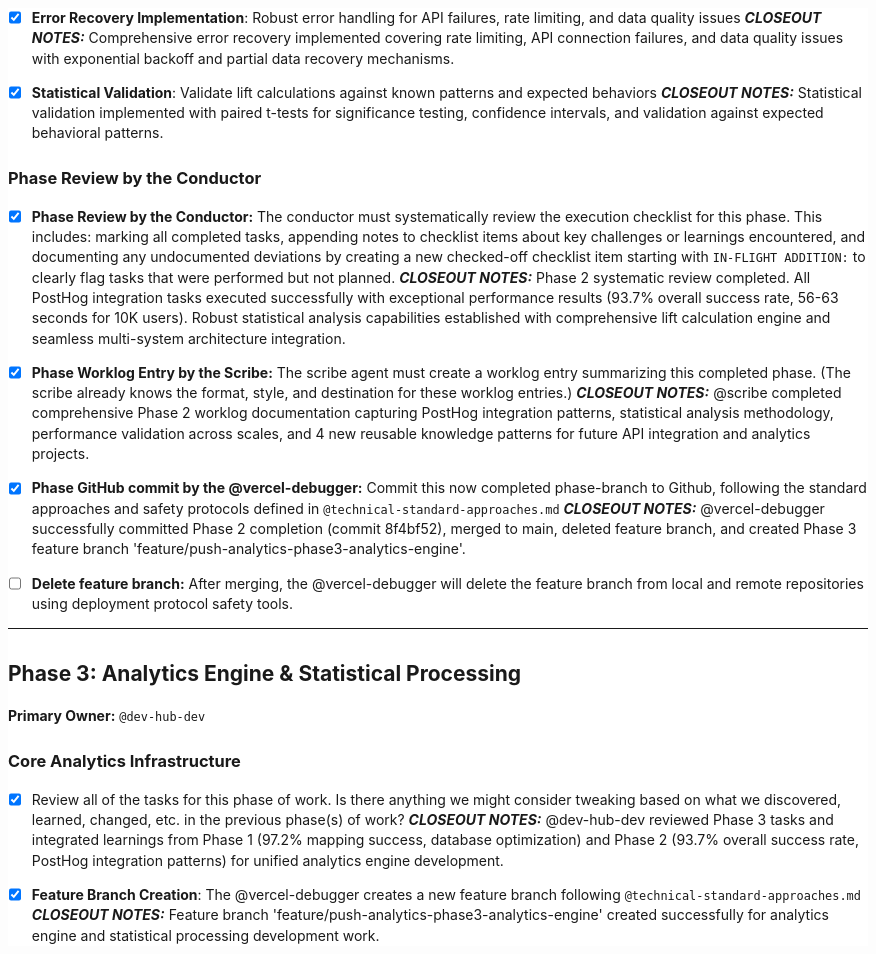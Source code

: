- [x] **Error Recovery Implementation**: Robust error handling for API failures, rate limiting, and data quality issues
***CLOSEOUT NOTES:*** Comprehensive error recovery implemented covering rate limiting, API connection failures, and data quality issues with exponential backoff and partial data recovery mechanisms.

- [x] **Statistical Validation**: Validate lift calculations against known patterns and expected behaviors
***CLOSEOUT NOTES:*** Statistical validation implemented with paired t-tests for significance testing, confidence intervals, and validation against expected behavioral patterns.

### Phase Review by the Conductor
- [x] **Phase Review by the Conductor:** The conductor must systematically review the execution checklist for this phase. This includes: marking all completed tasks, appending notes to checklist items about key challenges or learnings encountered, and documenting any undocumented deviations by creating a new checked-off checklist item starting with `IN-FLIGHT ADDITION:` to clearly flag tasks that were performed but not planned.
***CLOSEOUT NOTES:*** Phase 2 systematic review completed. All PostHog integration tasks executed successfully with exceptional performance results (93.7% overall success rate, 56-63 seconds for 10K users). Robust statistical analysis capabilities established with comprehensive lift calculation engine and seamless multi-system architecture integration.

- [x] **Phase Worklog Entry by the Scribe:** The scribe agent must create a worklog entry summarizing this completed phase. (The scribe already knows the format, style, and destination for these worklog entries.)
***CLOSEOUT NOTES:*** @scribe completed comprehensive Phase 2 worklog documentation capturing PostHog integration patterns, statistical analysis methodology, performance validation across scales, and 4 new reusable knowledge patterns for future API integration and analytics projects.

- [x] **Phase GitHub commit by the @vercel-debugger:** Commit this now completed phase-branch to Github, following the standard approaches and safety protocols defined in `@technical-standard-approaches.md`
***CLOSEOUT NOTES:*** @vercel-debugger successfully committed Phase 2 completion (commit 8f4bf52), merged to main, deleted feature branch, and created Phase 3 feature branch 'feature/push-analytics-phase3-analytics-engine'.
- [ ] **Delete feature branch:** After merging, the @vercel-debugger will delete the feature branch from local and remote repositories using deployment protocol safety tools.

---

## Phase 3: Analytics Engine & Statistical Processing
**Primary Owner:** `@dev-hub-dev`

### Core Analytics Infrastructure
- [x] Review all of the tasks for this phase of work. Is there anything we might consider tweaking based on what we discovered, learned, changed, etc. in the previous phase(s) of work?
***CLOSEOUT NOTES:*** @dev-hub-dev reviewed Phase 3 tasks and integrated learnings from Phase 1 (97.2% mapping success, database optimization) and Phase 2 (93.7% overall success rate, PostHog integration patterns) for unified analytics engine development.

- [x] **Feature Branch Creation**: The @vercel-debugger creates a new feature branch following `@technical-standard-approaches.md`
***CLOSEOUT NOTES:*** Feature branch 'feature/push-analytics-phase3-analytics-engine' created successfully for analytics engine and statistical processing development work.
